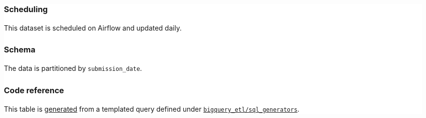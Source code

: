 ### Scheduling

This dataset is scheduled on Airflow and updated daily.

### Schema

The data is partitioned by `submission_date`.

### Code reference

This table is
[generated](https://github.com/mozilla/bigquery-etl/blob/main/sql_generators/urlbar_events/__init__.py)
from a templated query defined under
[`bigquery_etl/sql_generators`](https://github.com/mozilla/bigquery-etl/blob/main/sql_generators/urlbar_events/templates/desktop_query.sql).
